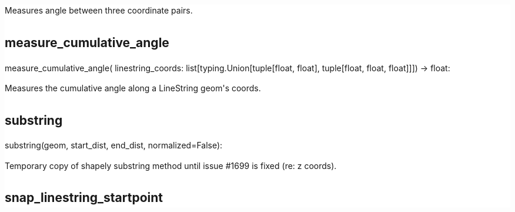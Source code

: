 
 Measures angle between three coordinate pairs.

</div>


<div class="function">

## measure_cumulative_angle


<div class="content">
<span class="name">measure_cumulative_angle</span><span class="signature pdoc-code multiline">(<span class="param">	<span class="n">linestring_coords</span><span class="p">:</span> <span class="nb">list</span><span class="p">[</span><span class="n">typing</span><span class="o">.</span><span class="n">Union</span><span class="p">[</span><span class="nb">tuple</span><span class="p">[</span><span class="nb">float</span><span class="p">,</span> <span class="nb">float</span><span class="p">],</span> <span class="nb">tuple</span><span class="p">[</span><span class="nb">float</span><span class="p">,</span> <span class="nb">float</span><span class="p">,</span> <span class="nb">float</span><span class="p">]]]</span></span><span class="return-annotation">) -> <span class="nb">float</span>:</span></span>
</div>


 Measures the cumulative angle along a LineString geom's coords.

</div>


<div class="function">

## substring


<div class="content">
<span class="name">substring</span><span class="signature pdoc-code condensed">(<span class="param"><span class="n">geom</span>, </span><span class="param"><span class="n">start_dist</span>, </span><span class="param"><span class="n">end_dist</span>, </span><span class="param"><span class="n">normalized</span><span class="o">=</span><span class="kc">False</span></span><span class="return-annotation">):</span></span>
</div>


 Temporary copy of shapely substring method until issue #1699 is fixed (re: z coords).

</div>


<div class="function">

## snap_linestring_startpoint


<div class="content">